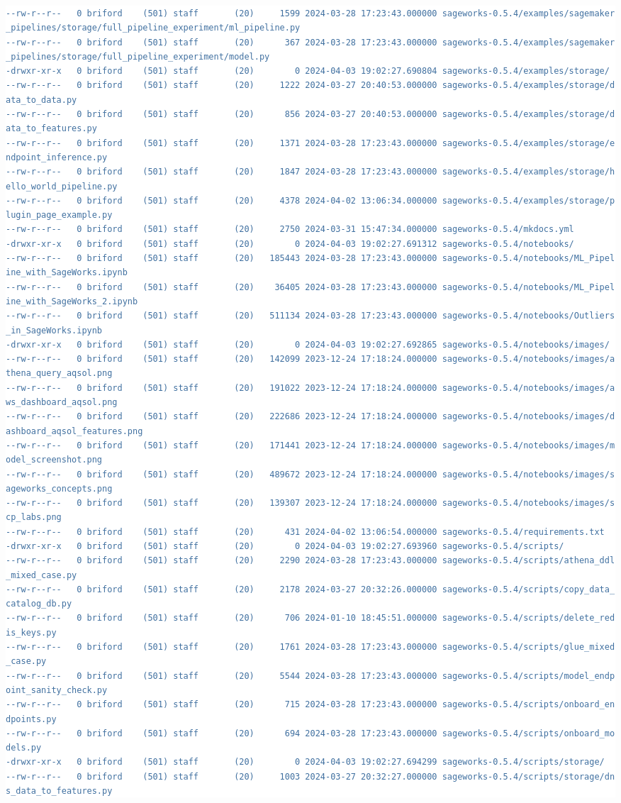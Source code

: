 ```diff
--rw-r--r--   0 briford    (501) staff       (20)     1599 2024-03-28 17:23:43.000000 sageworks-0.5.4/examples/sagemaker_pipelines/storage/full_pipeline_experiment/ml_pipeline.py
--rw-r--r--   0 briford    (501) staff       (20)      367 2024-03-28 17:23:43.000000 sageworks-0.5.4/examples/sagemaker_pipelines/storage/full_pipeline_experiment/model.py
-drwxr-xr-x   0 briford    (501) staff       (20)        0 2024-04-03 19:02:27.690804 sageworks-0.5.4/examples/storage/
--rw-r--r--   0 briford    (501) staff       (20)     1222 2024-03-27 20:40:53.000000 sageworks-0.5.4/examples/storage/data_to_data.py
--rw-r--r--   0 briford    (501) staff       (20)      856 2024-03-27 20:40:53.000000 sageworks-0.5.4/examples/storage/data_to_features.py
--rw-r--r--   0 briford    (501) staff       (20)     1371 2024-03-28 17:23:43.000000 sageworks-0.5.4/examples/storage/endpoint_inference.py
--rw-r--r--   0 briford    (501) staff       (20)     1847 2024-03-28 17:23:43.000000 sageworks-0.5.4/examples/storage/hello_world_pipeline.py
--rw-r--r--   0 briford    (501) staff       (20)     4378 2024-04-02 13:06:34.000000 sageworks-0.5.4/examples/storage/plugin_page_example.py
--rw-r--r--   0 briford    (501) staff       (20)     2750 2024-03-31 15:47:34.000000 sageworks-0.5.4/mkdocs.yml
-drwxr-xr-x   0 briford    (501) staff       (20)        0 2024-04-03 19:02:27.691312 sageworks-0.5.4/notebooks/
--rw-r--r--   0 briford    (501) staff       (20)   185443 2024-03-28 17:23:43.000000 sageworks-0.5.4/notebooks/ML_Pipeline_with_SageWorks.ipynb
--rw-r--r--   0 briford    (501) staff       (20)    36405 2024-03-28 17:23:43.000000 sageworks-0.5.4/notebooks/ML_Pipeline_with_SageWorks_2.ipynb
--rw-r--r--   0 briford    (501) staff       (20)   511134 2024-03-28 17:23:43.000000 sageworks-0.5.4/notebooks/Outliers_in_SageWorks.ipynb
-drwxr-xr-x   0 briford    (501) staff       (20)        0 2024-04-03 19:02:27.692865 sageworks-0.5.4/notebooks/images/
--rw-r--r--   0 briford    (501) staff       (20)   142099 2023-12-24 17:18:24.000000 sageworks-0.5.4/notebooks/images/athena_query_aqsol.png
--rw-r--r--   0 briford    (501) staff       (20)   191022 2023-12-24 17:18:24.000000 sageworks-0.5.4/notebooks/images/aws_dashboard_aqsol.png
--rw-r--r--   0 briford    (501) staff       (20)   222686 2023-12-24 17:18:24.000000 sageworks-0.5.4/notebooks/images/dashboard_aqsol_features.png
--rw-r--r--   0 briford    (501) staff       (20)   171441 2023-12-24 17:18:24.000000 sageworks-0.5.4/notebooks/images/model_screenshot.png
--rw-r--r--   0 briford    (501) staff       (20)   489672 2023-12-24 17:18:24.000000 sageworks-0.5.4/notebooks/images/sageworks_concepts.png
--rw-r--r--   0 briford    (501) staff       (20)   139307 2023-12-24 17:18:24.000000 sageworks-0.5.4/notebooks/images/scp_labs.png
--rw-r--r--   0 briford    (501) staff       (20)      431 2024-04-02 13:06:54.000000 sageworks-0.5.4/requirements.txt
-drwxr-xr-x   0 briford    (501) staff       (20)        0 2024-04-03 19:02:27.693960 sageworks-0.5.4/scripts/
--rw-r--r--   0 briford    (501) staff       (20)     2290 2024-03-28 17:23:43.000000 sageworks-0.5.4/scripts/athena_ddl_mixed_case.py
--rw-r--r--   0 briford    (501) staff       (20)     2178 2024-03-27 20:32:26.000000 sageworks-0.5.4/scripts/copy_data_catalog_db.py
--rw-r--r--   0 briford    (501) staff       (20)      706 2024-01-10 18:45:51.000000 sageworks-0.5.4/scripts/delete_redis_keys.py
--rw-r--r--   0 briford    (501) staff       (20)     1761 2024-03-28 17:23:43.000000 sageworks-0.5.4/scripts/glue_mixed_case.py
--rw-r--r--   0 briford    (501) staff       (20)     5544 2024-03-28 17:23:43.000000 sageworks-0.5.4/scripts/model_endpoint_sanity_check.py
--rw-r--r--   0 briford    (501) staff       (20)      715 2024-03-28 17:23:43.000000 sageworks-0.5.4/scripts/onboard_endpoints.py
--rw-r--r--   0 briford    (501) staff       (20)      694 2024-03-28 17:23:43.000000 sageworks-0.5.4/scripts/onboard_models.py
-drwxr-xr-x   0 briford    (501) staff       (20)        0 2024-04-03 19:02:27.694299 sageworks-0.5.4/scripts/storage/
--rw-r--r--   0 briford    (501) staff       (20)     1003 2024-03-27 20:32:27.000000 sageworks-0.5.4/scripts/storage/dns_data_to_features.py
```